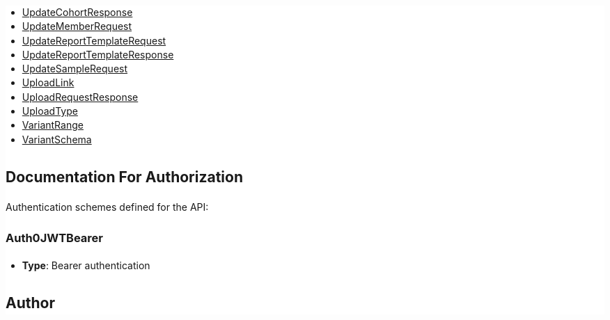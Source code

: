  - [UpdateCohortResponse](docs/UpdateCohortResponse.md)
 - [UpdateMemberRequest](docs/UpdateMemberRequest.md)
 - [UpdateReportTemplateRequest](docs/UpdateReportTemplateRequest.md)
 - [UpdateReportTemplateResponse](docs/UpdateReportTemplateResponse.md)
 - [UpdateSampleRequest](docs/UpdateSampleRequest.md)
 - [UploadLink](docs/UploadLink.md)
 - [UploadRequestResponse](docs/UploadRequestResponse.md)
 - [UploadType](docs/UploadType.md)
 - [VariantRange](docs/VariantRange.md)
 - [VariantSchema](docs/VariantSchema.md)


<a id="documentation-for-authorization"></a>
## Documentation For Authorization


Authentication schemes defined for the API:
<a id="Auth0JWTBearer"></a>
### Auth0JWTBearer

- **Type**: Bearer authentication


## Author



